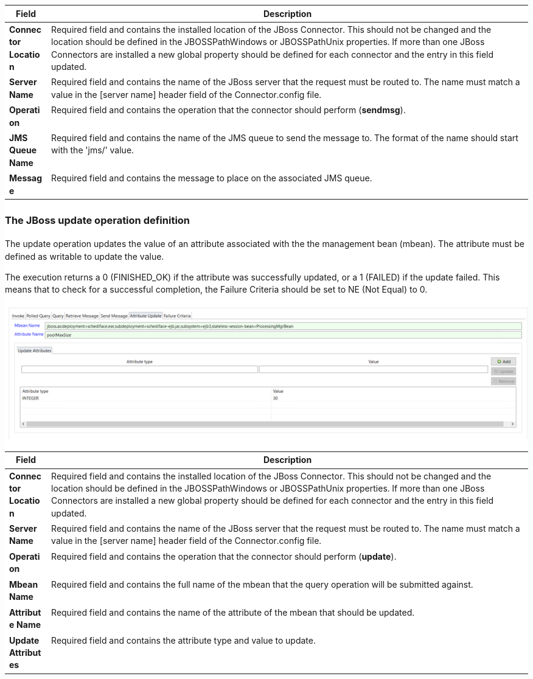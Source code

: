 Field                       | Description
--------------------------- | -----------
**Connector Location**      | Required field and contains the installed location of the JBoss Connector. This should not be changed and the location should be defined in the JBOSSPathWindows or JBOSSPathUnix properties. If more than one JBoss Connectors are installed a new global property should be defined for each connector and the entry in this field updated.
**Server Name**             | Required field and contains the name of the JBoss server that the request must be routed to. The name must match a value in the [server name] header field of the Connector.config file.
**Operation**               | Required field and contains the operation that the connector should perform (**sendmsg**). 
**JMS Queue Name**          | Required field and contains the name of the JMS queue to send the message to. The format of the name should start with the 'jms/' value.
**Message**                 | Required field and contains the message to place on the associated JMS queue.

### The JBoss update operation definition

The update operation updates the value of an attribute associated with the the management bean (mbean). The attribute must be defined as writable to update the value.

The execution returns a 0 (FINISHED_OK) if the attribute was successfully updated, or a 1 (FAILED) if the update failed. This means that to check for a successful completion, the Failure Criteria should be set to NE (Not Equal) to 0.

![Update Operation](../static/img/update_operation.png)

Field                       | Description
--------------------------- | -----------
**Connector Location**      | Required field and contains the installed location of the JBoss Connector. This should not be changed and the location should be defined in the JBOSSPathWindows or JBOSSPathUnix properties. If more than one JBoss Connectors are installed a new global property should be defined for each connector and the entry in this field updated.
**Server Name**             | Required field and contains the name of the JBoss server that the request must be routed to. The name must match a value in the [server name] header field of the Connector.config file.
**Operation**               | Required field and contains the operation that the connector should perform (**update**). 
**Mbean Name**              | Required field and contains the full name of the mbean that the query operation will be submitted against.
**Attribute Name**          | Required field and contains the name of the attribute of the mbean that should be updated.
**Update Attributes**       | Required field and contains the attribute type and value to update.
